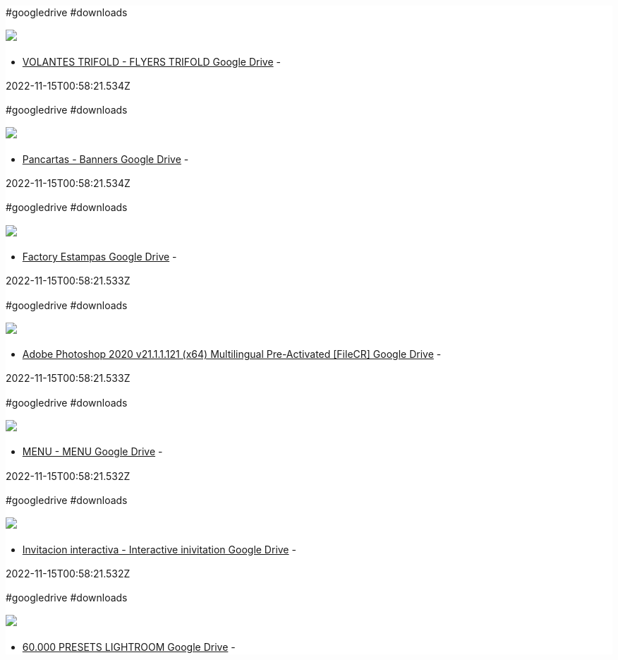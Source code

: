 #googledrive #downloads

![](https://rdl.ink/render/https%3A%2F%2Fdrive.google.com%2Fdrive%2Ffolders%2F1rfHquK2mCpfQ76DhaiEgH0W8u-bAjNGg%3Fusp%3Dsharing)

- [VOLANTES TRIFOLD - FLYERS TRIFOLD Google Drive](https://drive.google.com/drive/folders/1rfHquK2mCpfQ76DhaiEgH0W8u-bAjNGg?usp=sharing) - 

2022-11-15T00:58:21.534Z

#googledrive #downloads

![](https://rdl.ink/render/https%3A%2F%2Fdrive.google.com%2Fdrive%2Ffolders%2F1rf1dg8vxkBX5Zyk8iMOkKqrk1NMXpeMf%3Fusp%3Dsharing)

- [Pancartas - Banners Google Drive](https://drive.google.com/drive/folders/1rf1dg8vxkBX5Zyk8iMOkKqrk1NMXpeMf?usp=sharing) - 

2022-11-15T00:58:21.534Z

#googledrive #downloads

![](https://rdl.ink/render/https%3A%2F%2Fdrive.google.com%2Fdrive%2Ffolders%2F1rr573PW6uQkpTKrdzOZyOWp_o-u3Azle%3Fusp%3Dsharing)

- [Factory Estampas Google Drive](https://drive.google.com/drive/folders/1rr573PW6uQkpTKrdzOZyOWp_o-u3Azle?usp=sharing) - 

2022-11-15T00:58:21.533Z

#googledrive #downloads

![](https://rdl.ink/render/https%3A%2F%2Fdrive.google.com%2Fdrive%2Ffolders%2F1rnKoE9i05CkRp_DrwH7y4jwMdqMH48FK%3Fusp%3Dsharing)

- [Adobe Photoshop 2020 v21.1.1.121 (x64) Multilingual Pre-Activated [FileCR] Google Drive](https://drive.google.com/drive/folders/1rnKoE9i05CkRp_DrwH7y4jwMdqMH48FK?usp=sharing) - 

2022-11-15T00:58:21.533Z

#googledrive #downloads

![](https://rdl.ink/render/https%3A%2F%2Fdrive.google.com%2Fdrive%2Ffolders%2F1sIQxTKLKq3bNTA6meFhGmHskD4VK-VKh%3Fusp%3Dsharing)

- [MENU - MENU Google Drive](https://drive.google.com/drive/folders/1sIQxTKLKq3bNTA6meFhGmHskD4VK-VKh?usp=sharing) - 

2022-11-15T00:58:21.532Z

#googledrive #downloads

![](https://rdl.ink/render/https%3A%2F%2Fdrive.google.com%2Fdrive%2Ffolders%2F1RW_hojog_n-uSBfbFg-pCkIElQSXCjYF%3Fusp%3Dsharing)

- [Invitacion interactiva - Interactive inivitation Google Drive](https://drive.google.com/drive/folders/1RW_hojog_n-uSBfbFg-pCkIElQSXCjYF?usp=sharing) - 

2022-11-15T00:58:21.532Z

#googledrive #downloads

![](https://rdl.ink/render/https%3A%2F%2Fdrive.google.com%2Fdrive%2Ffolders%2F1RtjYt2feUhLuyErfmud_ljrhpuBLh4N9%3Fusp%3Dsharing)

- [60.000 PRESETS LIGHTROOM Google Drive](https://drive.google.com/drive/folders/1RtjYt2feUhLuyErfmud_ljrhpuBLh4N9?usp=sharing) - 
